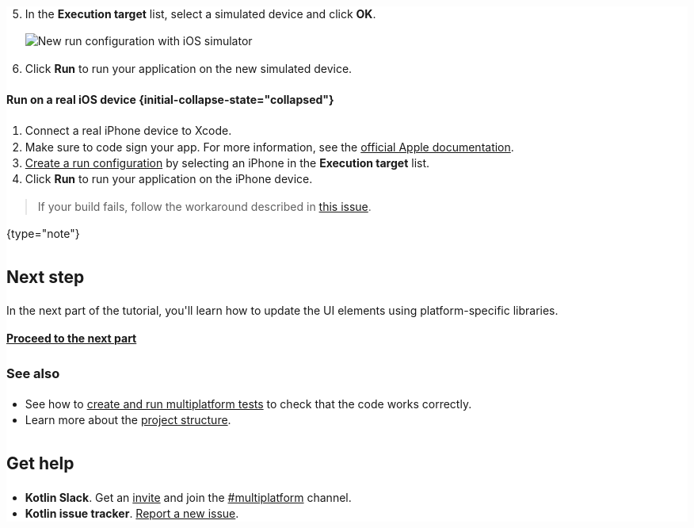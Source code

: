 5. In the **Execution target** list, select a simulated device and click **OK**.

   ![New run configuration with iOS simulator](ios-new-simulator.png)

6. Click **Run** to run your application on the new simulated device.

#### Run on a real iOS device {initial-collapse-state="collapsed"}

1. Connect a real iPhone device to Xcode.
2. Make sure to code sign your app. For more information, see the [official Apple documentation](https://developer.apple.com/documentation/xcode/running-your-app-in-simulator-or-on-a-device/).
3. [Create a run configuration](#run-on-a-new-ios-simulated-device) by selecting an iPhone in the **Execution target** list.
4. Click **Run** to run your application on the iPhone device.

> If your build fails, follow the workaround described in [this issue](https://youtrack.jetbrains.com/issue/KT-40907).
>
{type="note"}

## Next step

In the next part of the tutorial, you'll learn how to update the UI elements using platform-specific libraries.

**[Proceed to the next part](multiplatform-update-ui.md)**

### See also

* See how to [create and run multiplatform tests](multiplatform-run-tests.md) to check that the code works correctly.
* Learn more about the [project structure](https://kotlinlang.org/docs/multiplatform-discover-project.html).

## Get help

* **Kotlin Slack**. Get an [invite](https://surveys.jetbrains.com/s3/kotlin-slack-sign-up) and join
  the [#multiplatform](https://kotlinlang.slack.com/archives/C3PQML5NU) channel.
* **Kotlin issue tracker**. [Report a new issue](https://youtrack.jetbrains.com/newIssue?project=KT).
